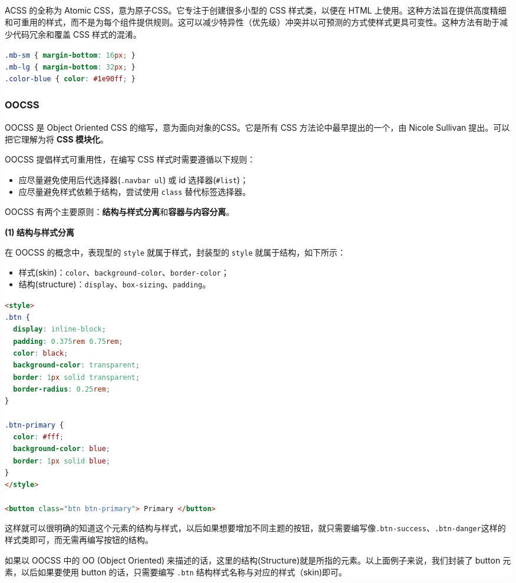 ACSS 的全称为 Atomic CSS，意为原子CSS。它专注于创建很多小型的 CSS 样式类，以便在 HTML 上使用。这种方法旨在提供高度精细和可重用的样式，而不是为每个组件提供规则。这可以减少特异性（优先级）冲突并以可预测的方式使样式更具可变性。这种方法有助于减少代码冗余和覆盖 CSS 样式的混淆。

```css
.mb-sm { margin-bottom: 16px; }
.mb-lg { margin-bottom: 32px; }
.color-blue { color: #1e90ff; }
```



### OOCSS

OOCSS 是 Object Oriented CSS 的缩写，意为面向对象的CSS。它是所有 CSS 方法论中最早提出的一个，由 Nicole Sullivan 提出。可以把它理解为将 **CSS 模块化**。

OOCSS 提倡样式可重用性，在编写 CSS 样式时需要遵循以下规则：

- 应尽量避免使用后代选择器(`.navbar ul`) 或 id 选择器(`#list`)；
- 应尽量避免样式依赖于结构，尝试使用 `class` 替代标签选择器。



OOCSS 有两个主要原则：**结构与样式分离**和**容器与内容分离**。



**(1) 结构与样式分离**

在 OOCSS 的概念中，表现型的 `style` 就属于样式，封装型的 `style` 就属于结构，如下所示：

- 样式(skin)：`color`、`background-color`、`border-color`；
- 结构(structure)：`display`、`box-sizing`、`padding`。



```html
<style>
.btn {
  display: inline-block;
  padding: 0.375rem 0.75rem;
  color: black;
  background-color: transparent;
  border: 1px solid transparent;
  border-radius: 0.25rem;
}

.btn-primary {
  color: #fff;
  background-color: blue;
  border: 1px solid blue;
}
</style>

<button class="btn btn-primary"> Primary </button>
```

这样就可以很明确的知道这个元素的结构与样式，以后如果想要增加不同主题的按钮，就只需要编写像`.btn-success`、`.btn-danger`这样的样式类即可，而无需再编写按钮的结构。

如果以 OOCSS 中的 OO (Object Oriented) 来描述的话，这里的结构(Structure)就是所指的元素。以上面例子来说，我们封装了 button 元素，以后如果要使用 button 的话，只需要编写 `.btn` 结构样式名称与对应的样式（skin)即可。
